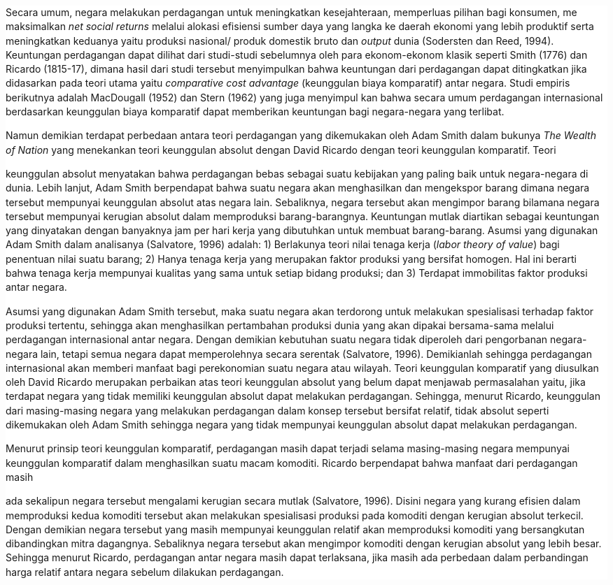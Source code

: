 <p><span class="font6">Secara umum, negara melakukan perdagangan untuk meningkatkan kesejahteraan, memperluas pilihan bagi konsumen, me maksimalkan </span><span class="font6" style="font-style:italic;">net social returns</span><span class="font6"> melalui alokasi efisiensi sumber daya yang langka ke daerah ekonomi yang lebih produktif serta meningkatkan keduanya yaitu produksi nasional/ produk domestik bruto dan </span><span class="font6" style="font-style:italic;">output</span><span class="font6"> dunia (Sodersten dan Reed, 1994). Keuntungan perdagangan dapat dilihat dari studi-studi sebelumnya oleh para ekonom-ekonom klasik seperti Smith (1776) dan Ricardo (1815-17), dimana hasil dari studi tersebut menyimpulkan bahwa keuntungan dari perdagangan dapat ditingkatkan jika didasarkan pada teori utama yaitu </span><span class="font6" style="font-style:italic;">comparative cost advantage</span><span class="font6"> (keunggulan biaya komparatif) antar negara. Studi empiris berikutnya adalah MacDougall (1952) dan Stern (1962) yang juga menyimpul kan bahwa secara umum perdagangan internasional berdasarkan keunggulan biaya komparatif dapat memberikan keuntungan bagi negara-negara yang terlibat.</span></p>
<p><span class="font6">Namun demikian terdapat perbedaan antara teori perdagangan yang dikemukakan oleh Adam Smith dalam bukunya </span><span class="font6" style="font-style:italic;">The Wealth of Nation</span><span class="font6"> yang menekankan teori keunggulan absolut dengan David Ricardo dengan teori keunggulan komparatif. Teori</span></p>
<p><span class="font6">keunggulan absolut menyatakan bahwa perdagangan bebas sebagai suatu kebijakan yang paling baik untuk negara-negara di dunia. Lebih lanjut, Adam Smith berpendapat bahwa suatu negara akan menghasilkan dan mengekspor barang dimana negara tersebut mempunyai keunggulan absolut atas negara lain. Sebaliknya, negara tersebut akan mengimpor barang bilamana negara tersebut mempunyai kerugian absolut dalam memproduksi barang-barangnya. Keuntungan mutlak diartikan sebagai keuntungan yang dinyatakan dengan banyaknya jam per hari kerja yang dibutuhkan untuk membuat barang-barang. Asumsi yang digunakan Adam Smith dalam analisanya (Salvatore, 1996) adalah: 1) Berlakunya teori nilai tenaga kerja (</span><span class="font6" style="font-style:italic;">labor theory of value</span><span class="font6">) bagi penentuan nilai suatu barang; 2) Hanya tenaga kerja yang merupakan faktor produksi yang bersifat homogen. Hal ini berarti bahwa tenaga kerja mempunyai kualitas yang sama untuk setiap bidang produksi; dan 3) Terdapat immobilitas faktor produksi antar negara.</span></p>
<p><span class="font6">Asumsi yang digunakan Adam Smith tersebut, maka suatu negara akan terdorong untuk melakukan spesialisasi terhadap faktor produksi tertentu, sehingga akan menghasilkan pertambahan produksi dunia yang akan dipakai bersama-sama melalui perdagangan internasional antar negara. Dengan demikian kebutuhan suatu negara tidak diperoleh dari pengorbanan negara-negara lain, tetapi semua negara dapat memperolehnya secara serentak (Salvatore, 1996). Demikianlah sehingga perdagangan internasional akan memberi manfaat bagi perekonomian suatu negara atau wilayah. Teori keunggulan komparatif yang diusulkan oleh David Ricardo merupakan perbaikan atas teori keunggulan absolut yang belum dapat menjawab permasalahan yaitu, jika terdapat negara yang tidak memiliki keunggulan absolut dapat melakukan perdagangan. Sehingga, menurut Ricardo, keunggulan dari masing-masing negara yang melakukan perdagangan dalam konsep tersebut bersifat relatif, tidak absolut seperti dikemukakan oleh Adam Smith sehingga negara yang tidak mempunyai keunggulan absolut dapat melakukan perdagangan.</span></p>
<p><span class="font6">Menurut prinsip teori keunggulan komparatif, perdagangan masih dapat terjadi selama masing-masing negara mempunyai keunggulan komparatif dalam menghasilkan suatu macam komoditi. Ricardo berpendapat bahwa manfaat dari perdagangan masih</span></p>
<p><span class="font6">ada sekalipun negara tersebut mengalami kerugian secara mutlak (Salvatore, 1996). Disini negara yang kurang efisien dalam memproduksi kedua komoditi tersebut akan melakukan spesialisasi produksi pada komoditi dengan kerugian absolut terkecil. Dengan demikian negara tersebut yang masih mempunyai keunggulan relatif akan memproduksi komoditi yang bersangkutan dibandingkan mitra dagangnya. Sebaliknya negara tersebut akan mengimpor komoditi dengan kerugian absolut yang lebih besar. Sehingga menurut Ricardo, perdagangan antar negara masih dapat terlaksana, jika masih ada perbedaan dalam perbandingan harga relatif antara negara sebelum dilakukan perdagangan.</span></p>